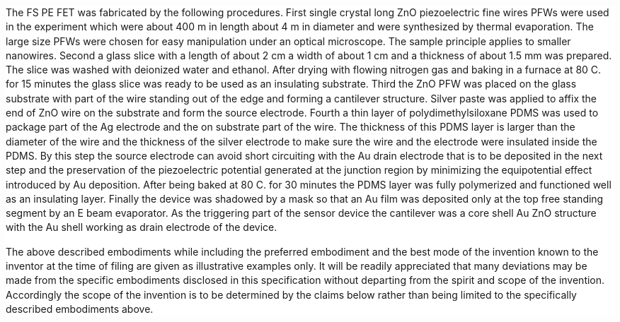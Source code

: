 The FS PE FET was fabricated by the following procedures. First single crystal long ZnO piezoelectric fine wires PFWs were used in the experiment which were about 400 m in length about 4 m in diameter and were synthesized by thermal evaporation. The large size PFWs were chosen for easy manipulation under an optical microscope. The sample principle applies to smaller nanowires. Second a glass slice with a length of about 2 cm a width of about 1 cm and a thickness of about 1.5 mm was prepared. The slice was washed with deionized water and ethanol. After drying with flowing nitrogen gas and baking in a furnace at 80 C. for 15 minutes the glass slice was ready to be used as an insulating substrate. Third the ZnO PFW was placed on the glass substrate with part of the wire standing out of the edge and forming a cantilever structure. Silver paste was applied to affix the end of ZnO wire on the substrate and form the source electrode. Fourth a thin layer of polydimethylsiloxane PDMS was used to package part of the Ag electrode and the on substrate part of the wire. The thickness of this PDMS layer is larger than the diameter of the wire and the thickness of the silver electrode to make sure the wire and the electrode were insulated inside the PDMS. By this step the source electrode can avoid short circuiting with the Au drain electrode that is to be deposited in the next step and the preservation of the piezoelectric potential generated at the junction region by minimizing the equipotential effect introduced by Au deposition. After being baked at 80 C. for 30 minutes the PDMS layer was fully polymerized and functioned well as an insulating layer. Finally the device was shadowed by a mask so that an Au film was deposited only at the top free standing segment by an E beam evaporator. As the triggering part of the sensor device the cantilever was a core shell Au ZnO structure with the Au shell working as drain electrode of the device.

The above described embodiments while including the preferred embodiment and the best mode of the invention known to the inventor at the time of filing are given as illustrative examples only. It will be readily appreciated that many deviations may be made from the specific embodiments disclosed in this specification without departing from the spirit and scope of the invention. Accordingly the scope of the invention is to be determined by the claims below rather than being limited to the specifically described embodiments above.

